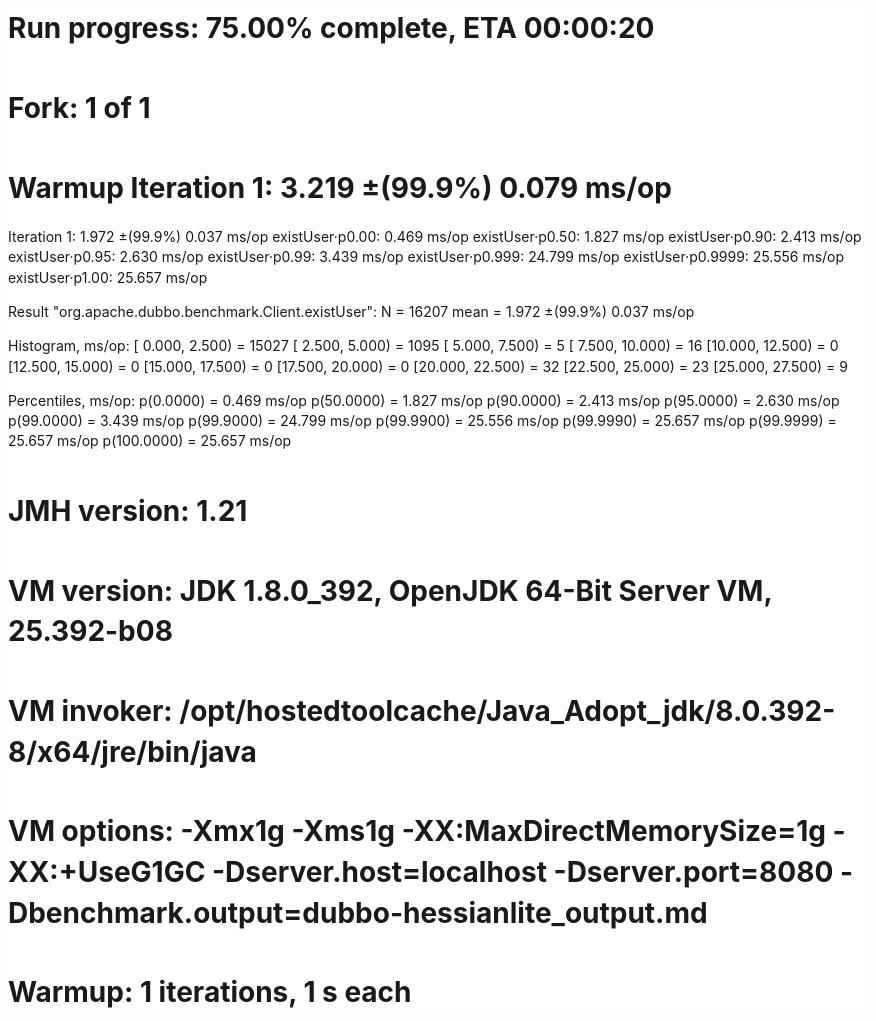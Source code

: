 # Run progress: 75.00% complete, ETA 00:00:20
# Fork: 1 of 1
# Warmup Iteration   1: 3.219 ±(99.9%) 0.079 ms/op
Iteration   1: 1.972 ±(99.9%) 0.037 ms/op
                 existUser·p0.00:   0.469 ms/op
                 existUser·p0.50:   1.827 ms/op
                 existUser·p0.90:   2.413 ms/op
                 existUser·p0.95:   2.630 ms/op
                 existUser·p0.99:   3.439 ms/op
                 existUser·p0.999:  24.799 ms/op
                 existUser·p0.9999: 25.556 ms/op
                 existUser·p1.00:   25.657 ms/op



Result "org.apache.dubbo.benchmark.Client.existUser":
  N = 16207
  mean =      1.972 ±(99.9%) 0.037 ms/op

  Histogram, ms/op:
    [ 0.000,  2.500) = 15027 
    [ 2.500,  5.000) = 1095 
    [ 5.000,  7.500) = 5 
    [ 7.500, 10.000) = 16 
    [10.000, 12.500) = 0 
    [12.500, 15.000) = 0 
    [15.000, 17.500) = 0 
    [17.500, 20.000) = 0 
    [20.000, 22.500) = 32 
    [22.500, 25.000) = 23 
    [25.000, 27.500) = 9 

  Percentiles, ms/op:
      p(0.0000) =      0.469 ms/op
     p(50.0000) =      1.827 ms/op
     p(90.0000) =      2.413 ms/op
     p(95.0000) =      2.630 ms/op
     p(99.0000) =      3.439 ms/op
     p(99.9000) =     24.799 ms/op
     p(99.9900) =     25.556 ms/op
     p(99.9990) =     25.657 ms/op
     p(99.9999) =     25.657 ms/op
    p(100.0000) =     25.657 ms/op


# JMH version: 1.21
# VM version: JDK 1.8.0_392, OpenJDK 64-Bit Server VM, 25.392-b08
# VM invoker: /opt/hostedtoolcache/Java_Adopt_jdk/8.0.392-8/x64/jre/bin/java
# VM options: -Xmx1g -Xms1g -XX:MaxDirectMemorySize=1g -XX:+UseG1GC -Dserver.host=localhost -Dserver.port=8080 -Dbenchmark.output=dubbo-hessianlite_output.md
# Warmup: 1 iterations, 1 s each